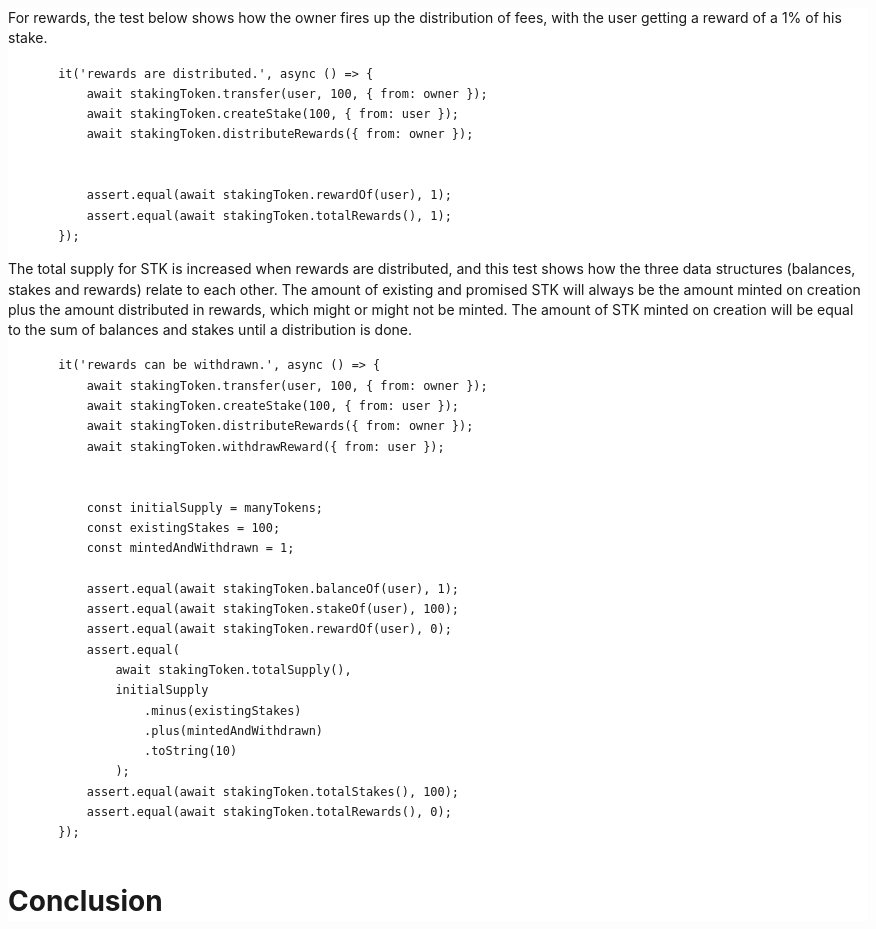 
For rewards, the test below shows how the owner fires up the distribution of fees, with the user getting a reward of a 1% of his stake.


```
       it('rewards are distributed.', async () => {
           await stakingToken.transfer(user, 100, { from: owner });
           await stakingToken.createStake(100, { from: user });
           await stakingToken.distributeRewards({ from: owner });


           assert.equal(await stakingToken.rewardOf(user), 1);
           assert.equal(await stakingToken.totalRewards(), 1);
       });
```


The total supply for STK is increased when rewards are distributed, and this test shows how the three data structures (balances, stakes and rewards) relate to each other. The amount of existing and promised STK will always be the amount minted on creation plus the amount distributed in rewards, which might or might not be minted. The amount of STK minted on creation will be equal to the sum of balances and stakes until a distribution is done.


```
       it('rewards can be withdrawn.', async () => {
           await stakingToken.transfer(user, 100, { from: owner });
           await stakingToken.createStake(100, { from: user });
           await stakingToken.distributeRewards({ from: owner });
           await stakingToken.withdrawReward({ from: user });


           const initialSupply = manyTokens;
           const existingStakes = 100;
           const mintedAndWithdrawn = 1;

           assert.equal(await stakingToken.balanceOf(user), 1);
           assert.equal(await stakingToken.stakeOf(user), 100);
           assert.equal(await stakingToken.rewardOf(user), 0);
           assert.equal(
               await stakingToken.totalSupply(),
               initialSupply
                   .minus(existingStakes)
                   .plus(mintedAndWithdrawn)
                   .toString(10)
               );
           assert.equal(await stakingToken.totalStakes(), 100);
           assert.equal(await stakingToken.totalRewards(), 0);
       });
```



# Conclusion
